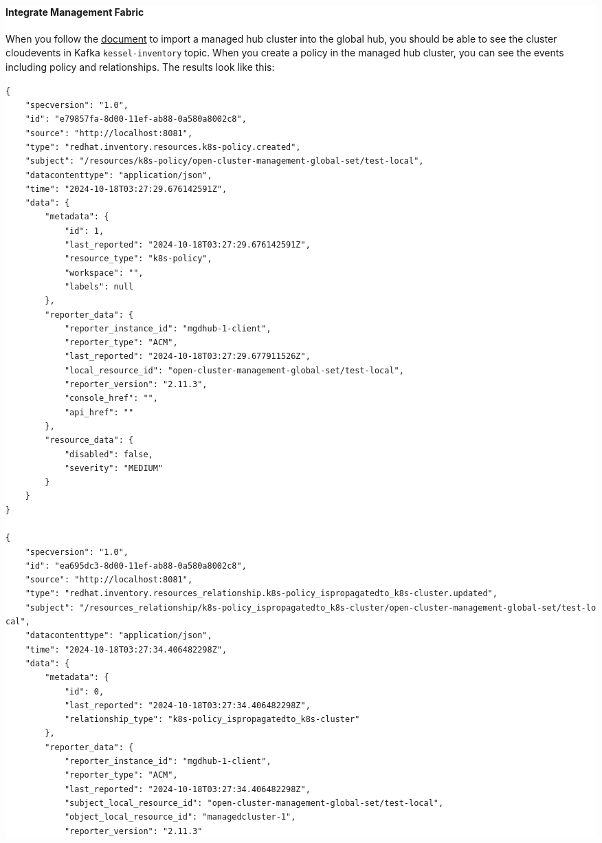 #### Integrate Management Fabric

When you follow the [document](https://docs.redhat.com/en/documentation/red_hat_advanced_cluster_management_for_kubernetes/2.12/html/multicluster_global_hub/multicluster-global-hub#global-hub-importing-managed-hub-in-default-mode) to import a managed hub cluster into the global hub, you should be able to see the cluster cloudevents in Kafka `kessel-inventory` topic.
When you create a policy in the managed hub cluster, you can see the events including policy and relationships. The results look like this:
```
{
    "specversion": "1.0",
    "id": "e79857fa-8d00-11ef-ab88-0a580a8002c8",
    "source": "http://localhost:8081",
    "type": "redhat.inventory.resources.k8s-policy.created",
    "subject": "/resources/k8s-policy/open-cluster-management-global-set/test-local",
    "datacontenttype": "application/json",
    "time": "2024-10-18T03:27:29.676142591Z",
    "data": {
        "metadata": {
            "id": 1,
            "last_reported": "2024-10-18T03:27:29.676142591Z",
            "resource_type": "k8s-policy",
            "workspace": "",
            "labels": null
        },
        "reporter_data": {
            "reporter_instance_id": "mgdhub-1-client",
            "reporter_type": "ACM",
            "last_reported": "2024-10-18T03:27:29.677911526Z",
            "local_resource_id": "open-cluster-management-global-set/test-local",
            "reporter_version": "2.11.3",
            "console_href": "",
            "api_href": ""
        },
        "resource_data": {
            "disabled": false,
            "severity": "MEDIUM"
        }
    }
}

{
    "specversion": "1.0",
    "id": "ea695dc3-8d00-11ef-ab88-0a580a8002c8",
    "source": "http://localhost:8081",
    "type": "redhat.inventory.resources_relationship.k8s-policy_ispropagatedto_k8s-cluster.updated",
    "subject": "/resources_relationship/k8s-policy_ispropagatedto_k8s-cluster/open-cluster-management-global-set/test-local",
    "datacontenttype": "application/json",
    "time": "2024-10-18T03:27:34.406482298Z",
    "data": {
        "metadata": {
            "id": 0,
            "last_reported": "2024-10-18T03:27:34.406482298Z",
            "relationship_type": "k8s-policy_ispropagatedto_k8s-cluster"
        },
        "reporter_data": {
            "reporter_instance_id": "mgdhub-1-client",
            "reporter_type": "ACM",
            "last_reported": "2024-10-18T03:27:34.406482298Z",
            "subject_local_resource_id": "open-cluster-management-global-set/test-local",
            "object_local_resource_id": "managedcluster-1",
            "reporter_version": "2.11.3"
```